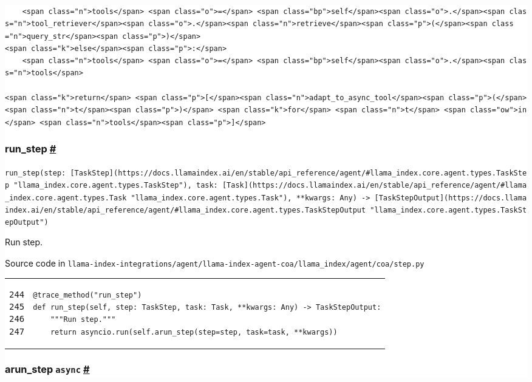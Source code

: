         <span class="n">tools</span> <span class="o">=</span> <span class="bp">self</span><span class="o">.</span><span class="n">tool_retriever</span><span class="o">.</span><span class="n">retrieve</span><span class="p">(</span><span class="n">query_str</span><span class="p">)</span>
    <span class="k">else</span><span class="p">:</span>
        <span class="n">tools</span> <span class="o">=</span> <span class="bp">self</span><span class="o">.</span><span class="n">tools</span>

    <span class="k">return</span> <span class="p">[</span><span class="n">adapt_to_async_tool</span><span class="p">(</span><span class="n">t</span><span class="p">)</span> <span class="k">for</span> <span class="n">t</span> <span class="ow">in</span> <span class="n">tools</span><span class="p">]</span>
</code></pre></div></td></tr></tbody></table>

### run\_step [#](https://docs.llamaindex.ai/en/stable/api_reference/agent/coa/#llama_index.agent.coa.CoAAgentWorker.run_step "Permanent link")

```
run_step(step: [TaskStep](https://docs.llamaindex.ai/en/stable/api_reference/agent/#llama_index.core.agent.types.TaskStep "llama_index.core.agent.types.TaskStep"), task: [Task](https://docs.llamaindex.ai/en/stable/api_reference/agent/#llama_index.core.agent.types.Task "llama_index.core.agent.types.Task"), **kwargs: Any) -> [TaskStepOutput](https://docs.llamaindex.ai/en/stable/api_reference/agent/#llama_index.core.agent.types.TaskStepOutput "llama_index.core.agent.types.TaskStepOutput")
```

Run step.

Source code in `llama-index-integrations/agent/llama-index-agent-coa/llama_index/agent/coa/step.py`

<table class="highlighttable"><tbody><tr><td class="linenos"><div class="linenodiv"><pre><span></span><span class="normal">244</span>
<span class="normal">245</span>
<span class="normal">246</span>
<span class="normal">247</span></pre></div></td><td class="code"><div><pre><span></span><code><span class="nd">@trace_method</span><span class="p">(</span><span class="s2">"run_step"</span><span class="p">)</span>
<span class="k">def</span> <span class="nf">run_step</span><span class="p">(</span><span class="bp">self</span><span class="p">,</span> <span class="n">step</span><span class="p">:</span> <span class="n">TaskStep</span><span class="p">,</span> <span class="n">task</span><span class="p">:</span> <span class="n">Task</span><span class="p">,</span> <span class="o">**</span><span class="n">kwargs</span><span class="p">:</span> <span class="n">Any</span><span class="p">)</span> <span class="o">-&gt;</span> <span class="n">TaskStepOutput</span><span class="p">:</span>
<span class="w">    </span><span class="sd">"""Run step."""</span>
    <span class="k">return</span> <span class="n">asyncio</span><span class="o">.</span><span class="n">run</span><span class="p">(</span><span class="bp">self</span><span class="o">.</span><span class="n">arun_step</span><span class="p">(</span><span class="n">step</span><span class="o">=</span><span class="n">step</span><span class="p">,</span> <span class="n">task</span><span class="o">=</span><span class="n">task</span><span class="p">,</span> <span class="o">**</span><span class="n">kwargs</span><span class="p">))</span>
</code></pre></div></td></tr></tbody></table>

### arun\_step `async` [#](https://docs.llamaindex.ai/en/stable/api_reference/agent/coa/#llama_index.agent.coa.CoAAgentWorker.arun_step "Permanent link")
